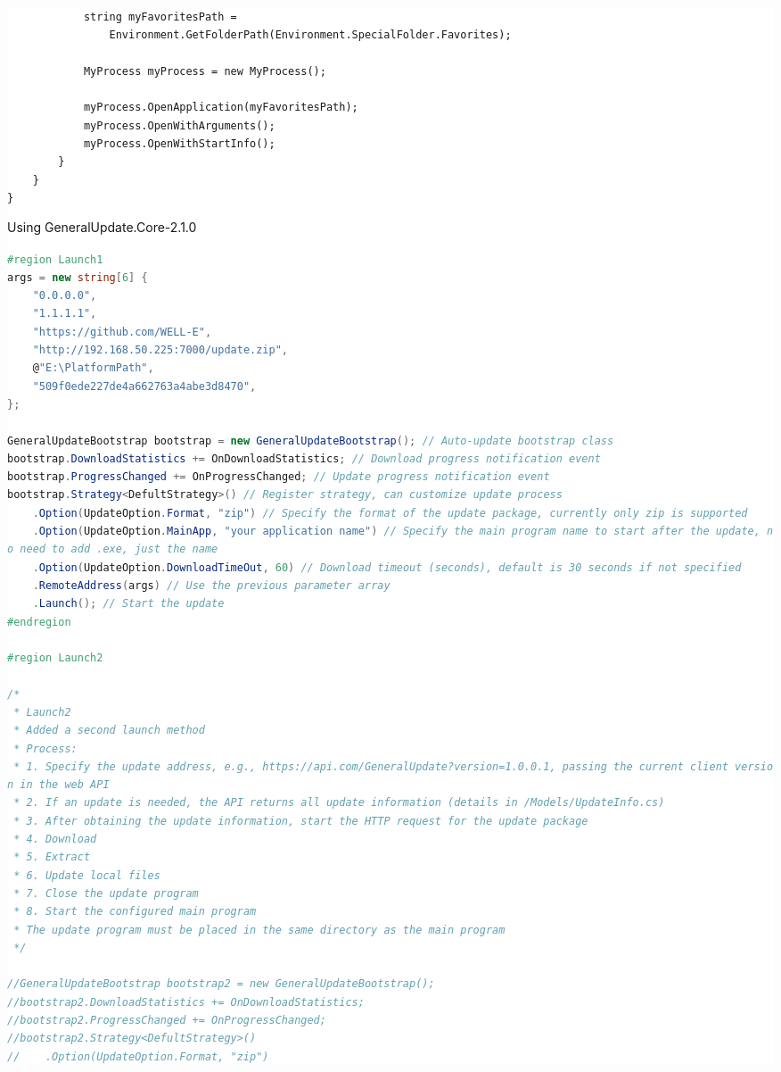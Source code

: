 ```
            string myFavoritesPath =
                Environment.GetFolderPath(Environment.SpecialFolder.Favorites);

            MyProcess myProcess = new MyProcess();

            myProcess.OpenApplication(myFavoritesPath);
            myProcess.OpenWithArguments();
            myProcess.OpenWithStartInfo();
        }
    }
}
```

Using GeneralUpdate.Core-2.1.0

```csharp
#region Launch1
args = new string[6] {
    "0.0.0.0",
    "1.1.1.1",
    "https://github.com/WELL-E",
    "http://192.168.50.225:7000/update.zip",
    @"E:\PlatformPath",
    "509f0ede227de4a662763a4abe3d8470",
};

GeneralUpdateBootstrap bootstrap = new GeneralUpdateBootstrap(); // Auto-update bootstrap class
bootstrap.DownloadStatistics += OnDownloadStatistics; // Download progress notification event
bootstrap.ProgressChanged += OnProgressChanged; // Update progress notification event
bootstrap.Strategy<DefultStrategy>() // Register strategy, can customize update process
    .Option(UpdateOption.Format, "zip") // Specify the format of the update package, currently only zip is supported
    .Option(UpdateOption.MainApp, "your application name") // Specify the main program name to start after the update, no need to add .exe, just the name
    .Option(UpdateOption.DownloadTimeOut, 60) // Download timeout (seconds), default is 30 seconds if not specified
    .RemoteAddress(args) // Use the previous parameter array
    .Launch(); // Start the update
#endregion

#region Launch2

/*
 * Launch2
 * Added a second launch method
 * Process:
 * 1. Specify the update address, e.g., https://api.com/GeneralUpdate?version=1.0.0.1, passing the current client version in the web API
 * 2. If an update is needed, the API returns all update information (details in /Models/UpdateInfo.cs)
 * 3. After obtaining the update information, start the HTTP request for the update package
 * 4. Download
 * 5. Extract
 * 6. Update local files
 * 7. Close the update program
 * 8. Start the configured main program
 * The update program must be placed in the same directory as the main program
 */

//GeneralUpdateBootstrap bootstrap2 = new GeneralUpdateBootstrap();
//bootstrap2.DownloadStatistics += OnDownloadStatistics;
//bootstrap2.ProgressChanged += OnProgressChanged;
//bootstrap2.Strategy<DefultStrategy>()
//    .Option(UpdateOption.Format, "zip")
```
